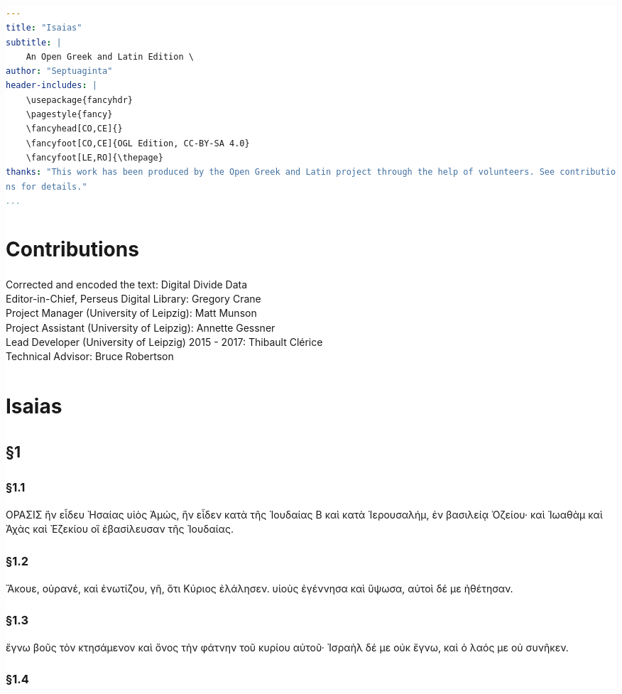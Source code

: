 ```yaml
---
title: "Isaias"
subtitle: |
	An Open Greek and Latin Edition \ 
author: "Septuaginta"
header-includes: | 
	\usepackage{fancyhdr}
	\pagestyle{fancy}
	\fancyhead[CO,CE]{}
	\fancyfoot[CO,CE]{OGL Edition, CC-BY-SA 4.0}
	\fancyfoot[LE,RO]{\thepage}
thanks: "This work has been produced by the Open Greek and Latin project through the help of volunteers. See contributions for details."
...
```


# Contributions  

Corrected and encoded the text: Digital Divide Data  
 Editor-in-Chief, Perseus Digital Library: Gregory Crane  
 Project Manager (University of Leipzig): Matt Munson  
 Project Assistant (University of Leipzig): Annette Gessner  
 Lead Developer (University of Leipzig) 2015 - 2017: Thibault Clérice  
 Technical Advisor: Bruce Robertson  

# Isaias  

## §1  

### §1.1  

<p>OPAΣΙΣ ἣν εἶδευ Ἠσαίας υἱὸς Ἀμώς, ἣν εἶδεν κατὰ τῆς Ἰουδαίας <note type="marginal">B</note>
καὶ κατὰ Ἰερουσαλήμ, ἐν βασιλείᾳ Ὀζείου· καὶ Ἰωαθὰμ καὶ Ἀχὰς καὶ
Ἐζεκίου οἳ ἐβασίλευσαν τῆς Ἰουδαίας.</p>  

### §1.2  

<p>Ἄκουε, οὐρανέ, καὶ ἐνωτίζου, γῆ, ὅτι Κύριος ἐλάλησεν. υἱοὺς
ἐγέννησα καὶ ὕψωσα, αὐτοὶ δέ με ἠθέτησαν.</p>  

### §1.3  

<p>ἔγνω βοῦς τὸν κτησάμενον
καὶ ὄνος τὴν φάτνην τοῦ κυρίου αὐτοῦ· Ἰσραὴλ δέ με οὐκ ἔγνω,
καὶ ὁ λαός με οὐ συνῆκεν.</p>  

### §1.4  
